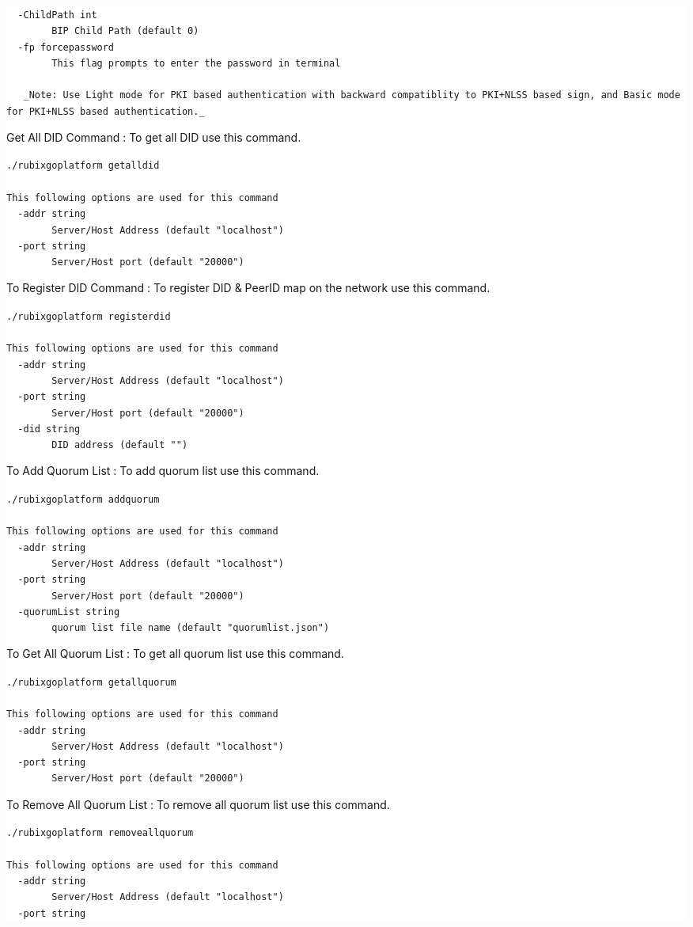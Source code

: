 ```
  -ChildPath int
        BIP Child Path (default 0)
  -fp forcepassword
        This flag prompts to enter the password in terminal

   _Note: Use Light mode for PKI based authentication with backward compatiblity to PKI+NLSS based sign, and Basic mode for PKI+NLSS based authentication._
```
Get All DID Command
: To get all DID use this command.
```
./rubixgoplatform getalldid

This following options are used for this command
  -addr string
        Server/Host Address (default "localhost")
  -port string
        Server/Host port (default "20000")
```
To Register DID Command
: To register DID & PeerID map on the network use this command.
```
./rubixgoplatform registerdid 

This following options are used for this command
  -addr string
        Server/Host Address (default "localhost")
  -port string
        Server/Host port (default "20000")
  -did string
        DID address (default "")
```
To Add Quorum List
: To add quorum list use this command.
```
./rubixgoplatform addquorum

This following options are used for this command
  -addr string
        Server/Host Address (default "localhost")
  -port string
        Server/Host port (default "20000")
  -quorumList string
        quorum list file name (default "quorumlist.json")
```
To Get All Quorum List
: To get all quorum list use this command.
```
./rubixgoplatform getallquorum

This following options are used for this command
  -addr string
        Server/Host Address (default "localhost")
  -port string
        Server/Host port (default "20000")
```
To Remove All Quorum List
: To remove all quorum list use this command.
```
./rubixgoplatform removeallquorum

This following options are used for this command
  -addr string
        Server/Host Address (default "localhost")
  -port string
```